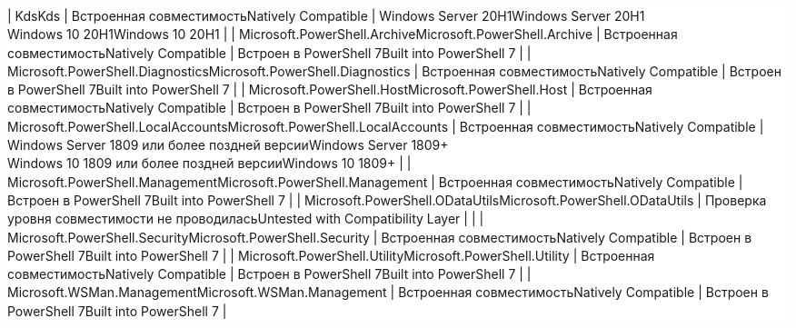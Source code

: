 | <span data-ttu-id="c3b13-250">Kds</span><span class="sxs-lookup"><span data-stu-id="c3b13-250">Kds</span></span>                                | <span data-ttu-id="c3b13-251">Встроенная совместимость</span><span class="sxs-lookup"><span data-stu-id="c3b13-251">Natively Compatible</span></span>                  | <span data-ttu-id="c3b13-252">Windows Server 20H1</span><span class="sxs-lookup"><span data-stu-id="c3b13-252">Windows Server 20H1</span></span><br><span data-ttu-id="c3b13-253">Windows 10 20H1</span><span class="sxs-lookup"><span data-stu-id="c3b13-253">Windows 10 20H1</span></span>        |
| <span data-ttu-id="c3b13-254">Microsoft.PowerShell.Archive</span><span class="sxs-lookup"><span data-stu-id="c3b13-254">Microsoft.PowerShell.Archive</span></span>       | <span data-ttu-id="c3b13-255">Встроенная совместимость</span><span class="sxs-lookup"><span data-stu-id="c3b13-255">Natively Compatible</span></span>                  | <span data-ttu-id="c3b13-256">Встроен в PowerShell 7</span><span class="sxs-lookup"><span data-stu-id="c3b13-256">Built into PowerShell 7</span></span>                       |
| <span data-ttu-id="c3b13-257">Microsoft.PowerShell.Diagnostics</span><span class="sxs-lookup"><span data-stu-id="c3b13-257">Microsoft.PowerShell.Diagnostics</span></span>   | <span data-ttu-id="c3b13-258">Встроенная совместимость</span><span class="sxs-lookup"><span data-stu-id="c3b13-258">Natively Compatible</span></span>                  | <span data-ttu-id="c3b13-259">Встроен в PowerShell 7</span><span class="sxs-lookup"><span data-stu-id="c3b13-259">Built into PowerShell 7</span></span>                       |
| <span data-ttu-id="c3b13-260">Microsoft.PowerShell.Host</span><span class="sxs-lookup"><span data-stu-id="c3b13-260">Microsoft.PowerShell.Host</span></span>          | <span data-ttu-id="c3b13-261">Встроенная совместимость</span><span class="sxs-lookup"><span data-stu-id="c3b13-261">Natively Compatible</span></span>                  | <span data-ttu-id="c3b13-262">Встроен в PowerShell 7</span><span class="sxs-lookup"><span data-stu-id="c3b13-262">Built into PowerShell 7</span></span>                       |
| <span data-ttu-id="c3b13-263">Microsoft.PowerShell.LocalAccounts</span><span class="sxs-lookup"><span data-stu-id="c3b13-263">Microsoft.PowerShell.LocalAccounts</span></span> | <span data-ttu-id="c3b13-264">Встроенная совместимость</span><span class="sxs-lookup"><span data-stu-id="c3b13-264">Natively Compatible</span></span>                  | <span data-ttu-id="c3b13-265">Windows Server 1809 или более поздней версии</span><span class="sxs-lookup"><span data-stu-id="c3b13-265">Windows Server 1809+</span></span><br><span data-ttu-id="c3b13-266">Windows 10 1809 или более поздней версии</span><span class="sxs-lookup"><span data-stu-id="c3b13-266">Windows 10 1809+</span></span>      |
| <span data-ttu-id="c3b13-267">Microsoft.PowerShell.Management</span><span class="sxs-lookup"><span data-stu-id="c3b13-267">Microsoft.PowerShell.Management</span></span>    | <span data-ttu-id="c3b13-268">Встроенная совместимость</span><span class="sxs-lookup"><span data-stu-id="c3b13-268">Natively Compatible</span></span>                  | <span data-ttu-id="c3b13-269">Встроен в PowerShell 7</span><span class="sxs-lookup"><span data-stu-id="c3b13-269">Built into PowerShell 7</span></span>                       |
| <span data-ttu-id="c3b13-270">Microsoft.PowerShell.ODataUtils</span><span class="sxs-lookup"><span data-stu-id="c3b13-270">Microsoft.PowerShell.ODataUtils</span></span>    | <span data-ttu-id="c3b13-271">Проверка уровня совместимости не проводилась</span><span class="sxs-lookup"><span data-stu-id="c3b13-271">Untested with Compatibility Layer</span></span>    |                                               |
| <span data-ttu-id="c3b13-272">Microsoft.PowerShell.Security</span><span class="sxs-lookup"><span data-stu-id="c3b13-272">Microsoft.PowerShell.Security</span></span>      | <span data-ttu-id="c3b13-273">Встроенная совместимость</span><span class="sxs-lookup"><span data-stu-id="c3b13-273">Natively Compatible</span></span>                  | <span data-ttu-id="c3b13-274">Встроен в PowerShell 7</span><span class="sxs-lookup"><span data-stu-id="c3b13-274">Built into PowerShell 7</span></span>                       |
| <span data-ttu-id="c3b13-275">Microsoft.PowerShell.Utility</span><span class="sxs-lookup"><span data-stu-id="c3b13-275">Microsoft.PowerShell.Utility</span></span>       | <span data-ttu-id="c3b13-276">Встроенная совместимость</span><span class="sxs-lookup"><span data-stu-id="c3b13-276">Natively Compatible</span></span>                  | <span data-ttu-id="c3b13-277">Встроен в PowerShell 7</span><span class="sxs-lookup"><span data-stu-id="c3b13-277">Built into PowerShell 7</span></span>                       |
| <span data-ttu-id="c3b13-278">Microsoft.WSMan.Management</span><span class="sxs-lookup"><span data-stu-id="c3b13-278">Microsoft.WSMan.Management</span></span>         | <span data-ttu-id="c3b13-279">Встроенная совместимость</span><span class="sxs-lookup"><span data-stu-id="c3b13-279">Natively Compatible</span></span>                  | <span data-ttu-id="c3b13-280">Встроен в PowerShell 7</span><span class="sxs-lookup"><span data-stu-id="c3b13-280">Built into PowerShell 7</span></span>                       |